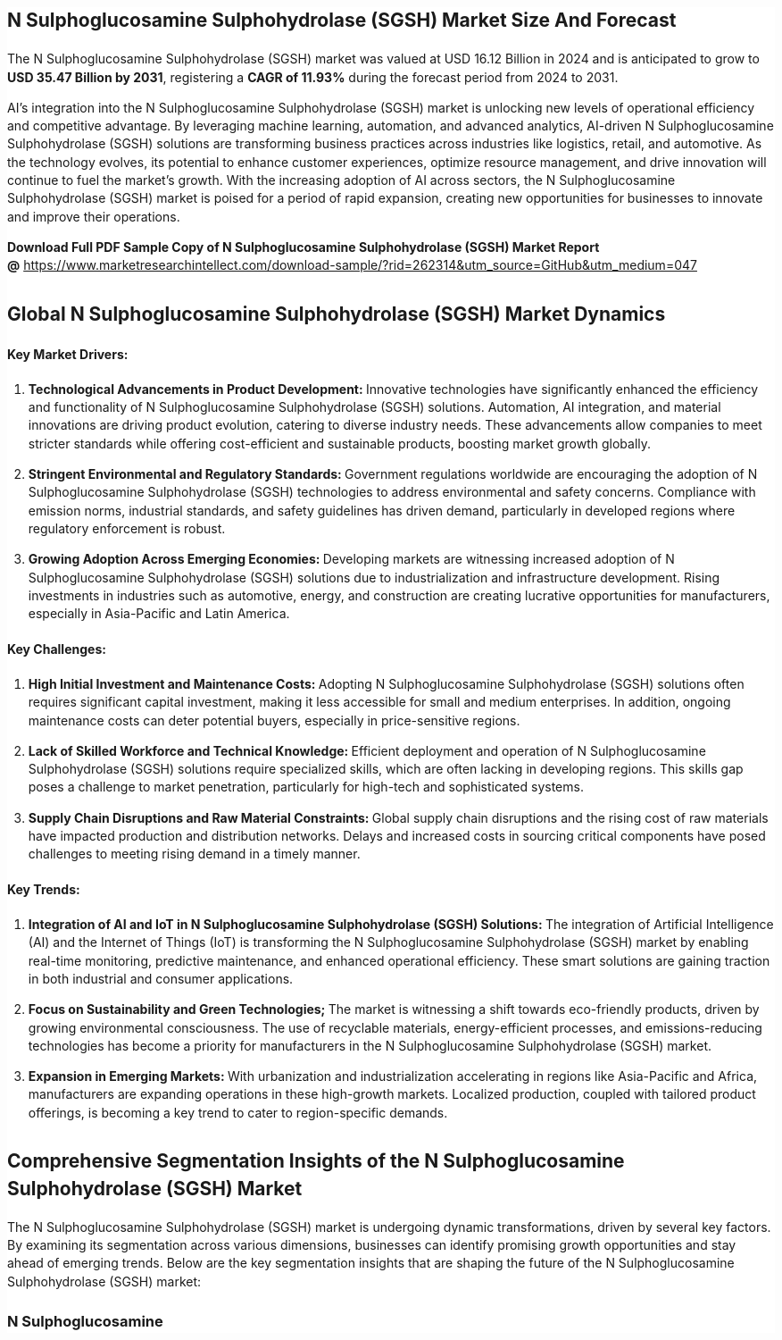 <h2>N Sulphoglucosamine Sulphohydrolase (SGSH) Market Size And Forecast</h2><p>The N Sulphoglucosamine Sulphohydrolase (SGSH) market was valued at USD 16.12 Billion in 2024 and is anticipated to grow to <strong>USD 35.47 Billion by 2031</strong>, registering a <strong>CAGR of 11.93%</strong> during the forecast period from 2024 to 2031.</p><p>AI’s integration into the N Sulphoglucosamine Sulphohydrolase (SGSH) market is unlocking new levels of operational efficiency and competitive advantage. By leveraging machine learning, automation, and advanced analytics, AI-driven N Sulphoglucosamine Sulphohydrolase (SGSH) solutions are transforming business practices across industries like logistics, retail, and automotive. As the technology evolves, its potential to enhance customer experiences, optimize resource management, and drive innovation will continue to fuel the market’s growth. With the increasing adoption of AI across sectors, the N Sulphoglucosamine Sulphohydrolase (SGSH) market is poised for a period of rapid expansion, creating new opportunities for businesses to innovate and improve their operations.</p><p><strong>Download Full PDF Sample Copy of N Sulphoglucosamine Sulphohydrolase (SGSH) Market Report @</strong>&nbsp;<a href="https://www.marketresearchintellect.com/download-sample/?rid=262314&amp;utm_source=GitHub&amp;utm_medium=047">https://www.marketresearchintellect.com/download-sample/?rid=262314&amp;utm_source=GitHub&amp;utm_medium=047</a></p><h2>Global N Sulphoglucosamine Sulphohydrolase (SGSH) Market Dynamics</h2><h4><strong>Key Market Drivers:</strong></h4><ol><li><p><strong>Technological Advancements in Product Development:&nbsp;</strong>Innovative technologies have significantly enhanced the efficiency and functionality of N Sulphoglucosamine Sulphohydrolase (SGSH) solutions. Automation, AI integration, and material innovations are driving product evolution, catering to diverse industry needs. These advancements allow companies to meet stricter standards while offering cost-efficient and sustainable products, boosting market growth globally.</p></li><li><p><strong>Stringent Environmental and Regulatory Standards:&nbsp;</strong>Government regulations worldwide are encouraging the adoption of N Sulphoglucosamine Sulphohydrolase (SGSH) technologies to address environmental and safety concerns. Compliance with emission norms, industrial standards, and safety guidelines has driven demand, particularly in developed regions where regulatory enforcement is robust.</p></li><li><p><strong>Growing Adoption Across Emerging Economies:&nbsp;</strong>Developing markets are witnessing increased adoption of N Sulphoglucosamine Sulphohydrolase (SGSH) solutions due to industrialization and infrastructure development. Rising investments in industries such as automotive, energy, and construction are creating lucrative opportunities for manufacturers, especially in Asia-Pacific and Latin America.</p></li></ol><h4><strong>Key Challenges:</strong></h4><ol><li><p><strong>High Initial Investment and Maintenance Costs:&nbsp;</strong>Adopting N Sulphoglucosamine Sulphohydrolase (SGSH) solutions often requires significant capital investment, making it less accessible for small and medium enterprises. In addition, ongoing maintenance costs can deter potential buyers, especially in price-sensitive regions.</p></li><li><p><strong>Lack of Skilled Workforce and Technical Knowledge:&nbsp;</strong>Efficient deployment and operation of N Sulphoglucosamine Sulphohydrolase (SGSH) solutions require specialized skills, which are often lacking in developing regions. This skills gap poses a challenge to market penetration, particularly for high-tech and sophisticated systems.</p></li><li><p><strong>Supply Chain Disruptions and Raw Material Constraints:&nbsp;</strong>Global supply chain disruptions and the rising cost of raw materials have impacted production and distribution networks. Delays and increased costs in sourcing critical components have posed challenges to meeting rising demand in a timely manner.</p></li></ol><h4><strong>Key Trends:</strong></h4><ol><li><p><strong>Integration of AI and IoT in N Sulphoglucosamine Sulphohydrolase (SGSH) Solutions:&nbsp;</strong>The integration of Artificial Intelligence (AI) and the Internet of Things (IoT) is transforming the N Sulphoglucosamine Sulphohydrolase (SGSH) market by enabling real-time monitoring, predictive maintenance, and enhanced operational efficiency. These smart solutions are gaining traction in both industrial and consumer applications.</p></li><li><p><strong>Focus on Sustainability and Green Technologies;&nbsp;</strong>The market is witnessing a shift towards eco-friendly products, driven by growing environmental consciousness. The use of recyclable materials, energy-efficient processes, and emissions-reducing technologies has become a priority for manufacturers in the N Sulphoglucosamine Sulphohydrolase (SGSH) market.</p></li><li><p><strong>Expansion in Emerging Markets:&nbsp;</strong>With urbanization and industrialization accelerating in regions like Asia-Pacific and Africa, manufacturers are expanding operations in these high-growth markets. Localized production, coupled with tailored product offerings, is becoming a key trend to cater to region-specific demands.</p></li></ol><div class="article-main__content" data-test-id="publishing-text-block"><h2>Comprehensive Segmentation Insights of the N Sulphoglucosamine Sulphohydrolase (SGSH) Market</h2><p>The N Sulphoglucosamine Sulphohydrolase (SGSH) market is undergoing dynamic transformations, driven by several key factors. By examining its segmentation across various dimensions, businesses can identify promising growth opportunities and stay ahead of emerging trends. Below are the key segmentation insights that are shaping the future of the N Sulphoglucosamine Sulphohydrolase (SGSH) market:</p><h3><strong>N Sulphoglucosamine